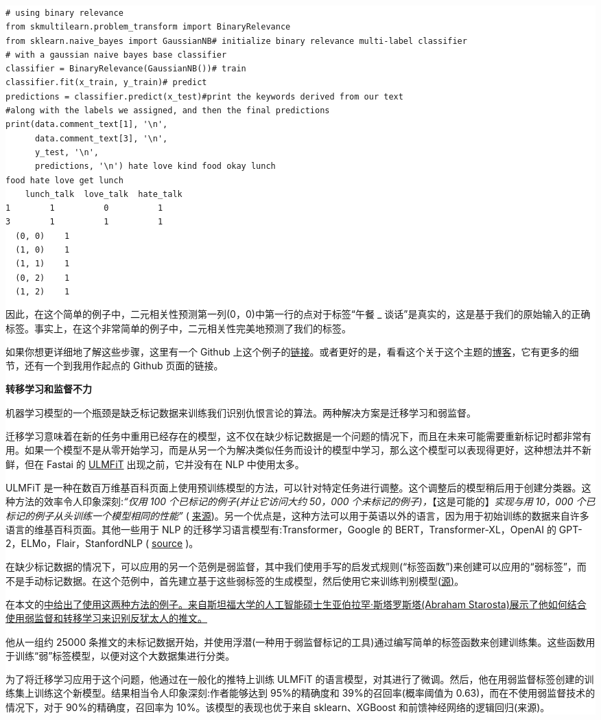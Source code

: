 ```
# using binary relevance
from skmultilearn.problem_transform import BinaryRelevance
from sklearn.naive_bayes import GaussianNB# initialize binary relevance multi-label classifier
# with a gaussian naive bayes base classifier
classifier = BinaryRelevance(GaussianNB())# train
classifier.fit(x_train, y_train)# predict
predictions = classifier.predict(x_test)#print the keywords derived from our text
#along with the labels we assigned, and then the final predictions
print(data.comment_text[1], '\n',
      data.comment_text[3], '\n',
      y_test, '\n',
      predictions, '\n') hate love kind food okay lunch 
food hate love get lunch 
    lunch_talk  love_talk  hate_talk
1        1          0          1
3        1          1          1 
  (0, 0)	1
  (1, 0)	1
  (1, 1)	1
  (0, 2)	1
  (1, 2)	1
```

因此，在这个简单的例子中，二元相关性预测第一列(0，0)中第一行的点对于标签“午餐 _ 谈话”是真实的，这是基于我们的原始输入的正确标签。事实上，在这个非常简单的例子中，二元相关性完美地预测了我们的标签。

如果你想更详细地了解这些步骤，这里有一个 Github 上这个例子的[链接](https://github.com/AlludedCrabb/Toy_Binary_relevance_Example/blob/master/Toy_Example_Binary_Relavance.ipynb)。或者更好的是，看看这个关于这个主题的[博客](/journey-to-the-center-of-multi-label-classification-384c40229bff)，它有更多的细节，还有一个到我用作起点的 Github 页面的链接。

**转移学习和监督不力**

机器学习模型的一个瓶颈是缺乏标记数据来训练我们识别仇恨言论的算法。两种解决方案是迁移学习和弱监督。

迁移学习意味着在新的任务中重用已经存在的模型，这不仅在缺少标记数据是一个问题的情况下，而且在未来可能需要重新标记时都非常有用。如果一个模型不是从零开始学习，而是从另一个为解决类似任务而设计的模型中学习，那么这个模型可以表现得更好，这种想法并不新鲜，但在 Fastai 的 [ULMFiT](http://nlp.fast.ai/classification/2018/05/15/introducting-ulmfit.html) 出现之前，它并没有在 NLP 中使用太多。

ULMFiT 是一种在数百万维基百科页面上使用预训练模型的方法，可以针对特定任务进行调整。这个调整后的模型稍后用于创建分类器。这种方法的效率令人印象深刻:*“仅用 100 个已标记的例子(并让它访问大约 50，000 个未标记的例子)，*【这是可能的】*实现与用 10，000 个已标记的例子从头训练一个模型相同的性能”* ( [来源](http://nlp.fast.ai/classification/2018/05/15/introducting-ulmfit.html))。另一个优点是，这种方法可以用于英语以外的语言，因为用于初始训练的数据来自许多语言的维基百科页面。其他一些用于 NLP 的迁移学习语言模型有:Transformer，Google 的 BERT，Transformer-XL，OpenAI 的 GPT-2，ELMo，Flair，StanfordNLP ( [source](https://www.analyticsvidhya.com/blog/2019/03/pretrained-models-get-started-nlp/) )。

在缺少标记数据的情况下，可以应用的另一个范例是弱监督，其中我们使用手写的启发式规则(“标签函数”)来创建可以应用的“弱标签”，而不是手动标记数据。在这个范例中，首先建立基于这些弱标签的生成模型，然后使用它来训练判别模型([源)](https://hazyresearch.github.io/snorkel/blog/weak_supervision.html)。

在本文的[中给出了使用这两种方法的例子。来自斯坦福大学的人工智能硕士生亚伯拉罕·斯塔罗斯塔(Abraham Starosta)展示了他如何结合使用弱监督和转移学习来识别反犹太人的推文。](/a-technique-for-building-nlp-classifiers-efficiently-with-transfer-learning-and-weak-supervision-a8e2f21ca9c8)

他从一组约 25000 条推文的未标记数据开始，并使用浮潜(一种用于弱监督标记的工具)通过编写简单的标签函数来创建训练集。这些函数用于训练“弱”标签模型，以便对这个大数据集进行分类。

为了将迁移学习应用于这个问题，他通过在一般化的推特上训练 ULMFiT 的语言模型，对其进行了微调。然后，他在用弱监督标签创建的训练集上训练这个新模型。结果相当令人印象深刻:作者能够达到 95%的精确度和 39%的召回率(概率阈值为 0.63)，而在不使用弱监督技术的情况下，对于 90%的精确度，召回率为 10%。该模型的表现也优于来自 sklearn、XGBoost 和前馈神经网络的逻辑回归(来源)。
